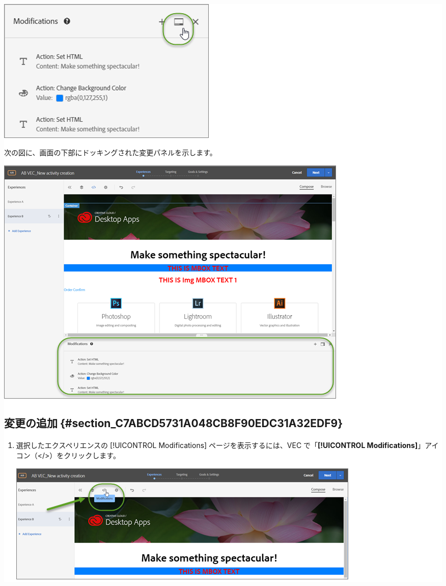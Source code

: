   ![codeditor_dock 画像 &#x200B;](assets/codeditor_dock.png)

  次の図に、画面の下部にドッキングされた変更パネルを示します。

  ![codeeditor_dock_bottom 画像 &#x200B;](assets/codeeditor_dock_bottom.png)

## 変更の追加 {#section_C7ABCD5731A048CB8F90EDC31A32EDF9}

1. 選択したエクスペリエンスの [!UICONTROL Modifications] ページを表示するには、VEC で「**[!UICONTROL Modifications]**」アイコン（&lt;/>）をクリックします。

   ![codeeditor_icon_big image](assets/codeeditor_icon_big.png)
